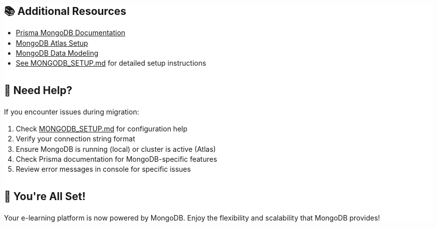 ## 📚 Additional Resources

- [Prisma MongoDB Documentation](https://www.prisma.io/docs/concepts/database-connectors/mongodb)
- [MongoDB Atlas Setup](https://www.mongodb.com/docs/atlas/getting-started/)
- [MongoDB Data Modeling](https://www.mongodb.com/docs/manual/core/data-modeling-introduction/)
- [See MONGODB_SETUP.md](./MONGODB_SETUP.md) for detailed setup instructions

## 🤝 Need Help?

If you encounter issues during migration:

1. Check [MONGODB_SETUP.md](./MONGODB_SETUP.md) for configuration help
2. Verify your connection string format
3. Ensure MongoDB is running (local) or cluster is active (Atlas)
4. Check Prisma documentation for MongoDB-specific features
5. Review error messages in console for specific issues

## 🎉 You're All Set!

Your e-learning platform is now powered by MongoDB. Enjoy the flexibility and scalability that MongoDB provides!

